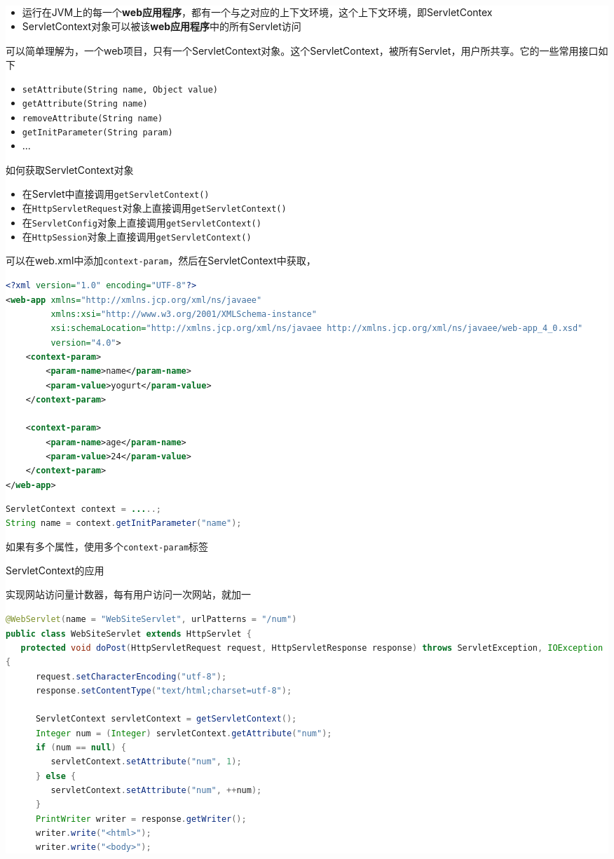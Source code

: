 - 运行在JVM上的每一个**web应用程序**，都有一个与之对应的上下文环境，这个上下文环境，即ServletContex
- ServletContext对象可以被该**web应用程序**中的所有Servlet访问

可以简单理解为，一个web项目，只有一个ServletContext对象。这个ServletContext，被所有Servlet，用户所共享。它的一些常用接口如下

- `setAttribute(String name, Object value)`
- `getAttribute(String name)`
- `removeAttribute(String name)`
- `getInitParameter(String param)`
- ...

如何获取ServletContext对象

- 在Servlet中直接调用`getServletContext()`
- 在`HttpServletRequest`对象上直接调用`getServletContext()`
- 在`ServletConfig`对象上直接调用`getServletContext()`
- 在`HttpSession`对象上直接调用`getServletContext()`

可以在web.xml中添加`context-param`，然后在ServletContext中获取，

```xml
<?xml version="1.0" encoding="UTF-8"?>
<web-app xmlns="http://xmlns.jcp.org/xml/ns/javaee"
         xmlns:xsi="http://www.w3.org/2001/XMLSchema-instance"
         xsi:schemaLocation="http://xmlns.jcp.org/xml/ns/javaee http://xmlns.jcp.org/xml/ns/javaee/web-app_4_0.xsd"
         version="4.0">
    <context-param>
        <param-name>name</param-name>
        <param-value>yogurt</param-value>
    </context-param>

    <context-param>
        <param-name>age</param-name>
        <param-value>24</param-value>
    </context-param>
</web-app>
```

```java
ServletContext context = .....;
String name = context.getInitParameter("name");
```

如果有多个属性，使用多个`context-param`标签



ServletContext的应用

实现网站访问量计数器，每有用户访问一次网站，就加一

```java
@WebServlet(name = "WebSiteServlet", urlPatterns = "/num")
public class WebSiteServlet extends HttpServlet {
   protected void doPost(HttpServletRequest request, HttpServletResponse response) throws ServletException, IOException {
      request.setCharacterEncoding("utf-8");
      response.setContentType("text/html;charset=utf-8");

      ServletContext servletContext = getServletContext();
      Integer num = (Integer) servletContext.getAttribute("num");
      if (num == null) {
         servletContext.setAttribute("num", 1);
      } else {
         servletContext.setAttribute("num", ++num);
      }
      PrintWriter writer = response.getWriter();
      writer.write("<html>");
      writer.write("<body>");
```